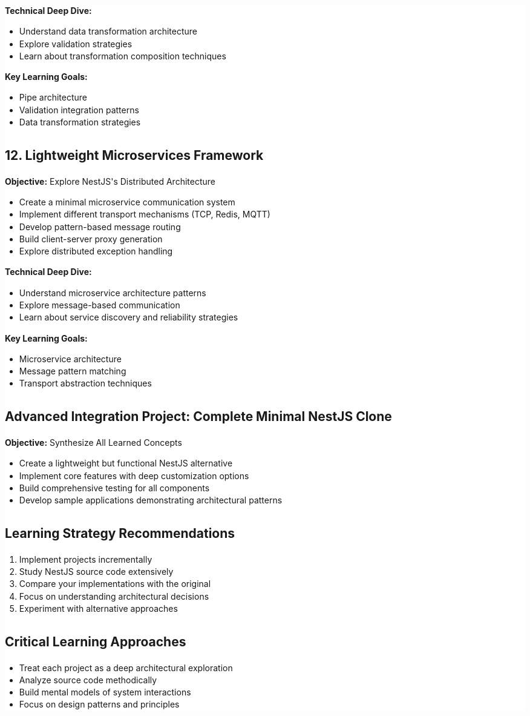 **Technical Deep Dive:**
- Understand data transformation architecture
- Explore validation strategies
- Learn about transformation composition techniques

**Key Learning Goals:**
- Pipe architecture
- Validation integration patterns
- Data transformation strategies

## 12. Lightweight Microservices Framework
**Objective:** Explore NestJS's Distributed Architecture
- Create a minimal microservice communication system
- Implement different transport mechanisms (TCP, Redis, MQTT)
- Develop pattern-based message routing
- Build client-server proxy generation
- Explore distributed exception handling

**Technical Deep Dive:**
- Understand microservice architecture patterns
- Explore message-based communication
- Learn about service discovery and reliability strategies

**Key Learning Goals:**
- Microservice architecture
- Message pattern matching
- Transport abstraction techniques

## Advanced Integration Project: Complete Minimal NestJS Clone
**Objective:** Synthesize All Learned Concepts
- Create a lightweight but functional NestJS alternative
- Implement core features with deep customization options
- Build comprehensive testing for all components
- Develop sample applications demonstrating architectural patterns

## Learning Strategy Recommendations
1. Implement projects incrementally
2. Study NestJS source code extensively
3. Compare your implementations with the original
4. Focus on understanding architectural decisions
5. Experiment with alternative approaches

## Critical Learning Approaches
- Treat each project as a deep architectural exploration
- Analyze source code methodically
- Build mental models of system interactions
- Focus on design patterns and principles